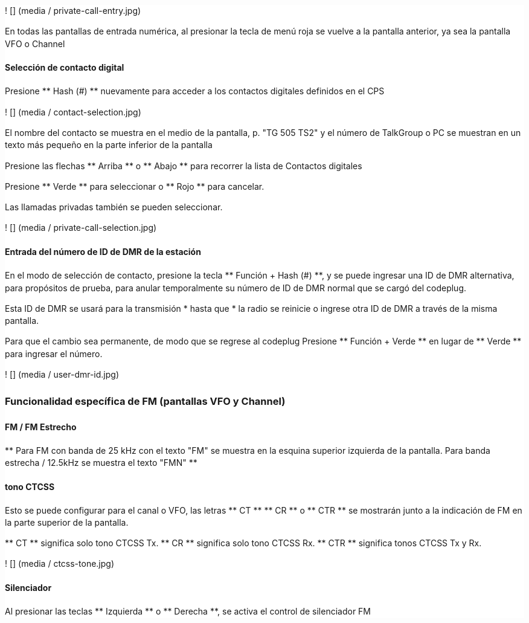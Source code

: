 ! [] (media / private-call-entry.jpg)

En todas las pantallas de entrada numérica, al presionar la tecla de menú roja se vuelve a la pantalla anterior, ya sea la pantalla VFO o Channel

#### Selección de contacto digital

Presione ** Hash (#) ** nuevamente para acceder a los contactos digitales definidos en el CPS

! [] (media / contact-selection.jpg)

El nombre del contacto se muestra en el medio de la pantalla, p. "TG 505 TS2" y el número de TalkGroup o PC se muestran en un texto más pequeño en la parte inferior de la pantalla

Presione las flechas ** Arriba ** o ** Abajo ** para recorrer la lista de Contactos digitales

Presione ** Verde ** para seleccionar o ** Rojo ** para cancelar.

Las llamadas privadas también se pueden seleccionar.

! [] (media / private-call-selection.jpg)

#### Entrada del número de ID de DMR de la estación

En el modo de selección de contacto, presione la tecla ** Función + Hash (#) **, y se puede ingresar una ID de DMR alternativa, para propósitos de prueba, para anular temporalmente su número de ID de DMR normal que se cargó del codeplug.

Esta ID de DMR se usará para la transmisión * hasta que * la radio se reinicie o ingrese otra ID de DMR a través de la misma pantalla.

Para que el cambio sea permanente, de modo que se regrese al codeplug Presione ** Función + Verde ** en lugar de ** Verde ** para ingresar el número.

! [] (media / user-dmr-id.jpg)

### Funcionalidad específica de FM (pantallas VFO y Channel)

#### FM / FM Estrecho

** Para FM con banda de 25 kHz con el texto "FM" se muestra en la esquina superior izquierda de la pantalla.
Para banda estrecha / 12.5kHz se muestra el texto "FMN" **

#### tono CTCSS

Esto se puede configurar para el canal o VFO, las letras ** CT ** ** CR ** o ** CTR ** se mostrarán junto a la indicación de FM en la parte superior de la pantalla.

** CT ** significa solo tono CTCSS Tx. ** CR ** significa solo tono CTCSS Rx. ** CTR ** significa tonos CTCSS Tx y Rx.

! [] (media / ctcss-tone.jpg)

#### Silenciador

Al presionar las teclas ** Izquierda ** o ** Derecha **, se activa el control de silenciador FM
